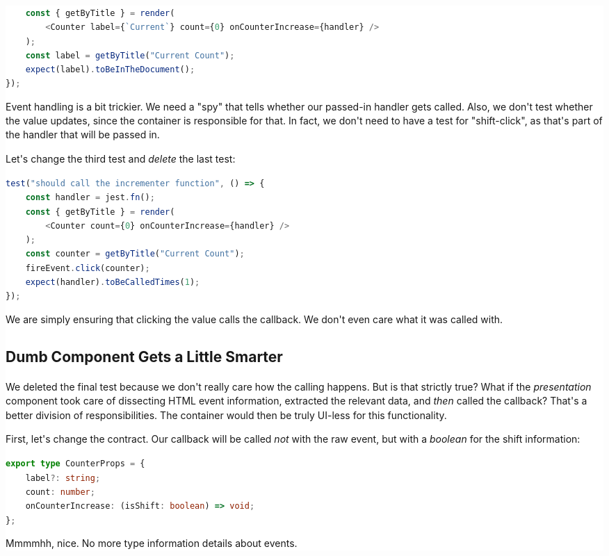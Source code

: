 ```typescript {2,4,13,15}
	const { getByTitle } = render(
		<Counter label={`Current`} count={0} onCounterIncrease={handler} />
	);
	const label = getByTitle("Current Count");
	expect(label).toBeInTheDocument();
});
```

Event handling is a bit trickier.
We need a "spy" that tells whether our passed-in handler gets called.
Also, we don't test whether the value updates, since the container is responsible for that.
In fact, we don't need to have a test for "shift-click", as that's part of the handler that will be passed in.

Let's change the third test and _delete_ the last test:

```typescript
test("should call the incrementer function", () => {
	const handler = jest.fn();
	const { getByTitle } = render(
		<Counter count={0} onCounterIncrease={handler} />
	);
	const counter = getByTitle("Current Count");
	fireEvent.click(counter);
	expect(handler).toBeCalledTimes(1);
});
```

We are simply ensuring that clicking the value calls the callback.
We don't even care what it was called with.

## Dumb Component Gets a Little Smarter

We deleted the final test because we don't really care how the calling happens.
But is that strictly true?
What if the _presentation_ component took care of dissecting HTML event information, extracted the relevant data, and _then_ called the callback?
That's a better division of responsibilities.
The container would then be truly UI-less for this functionality.

First, let's change the contract.
Our callback will be called _not_ with the raw event, but with a _boolean_ for the shift information:

```typescript {4}
export type CounterProps = {
	label?: string;
	count: number;
	onCounterIncrease: (isShift: boolean) => void;
};
```

Mmmmhh, nice.
No more type information details about events.
